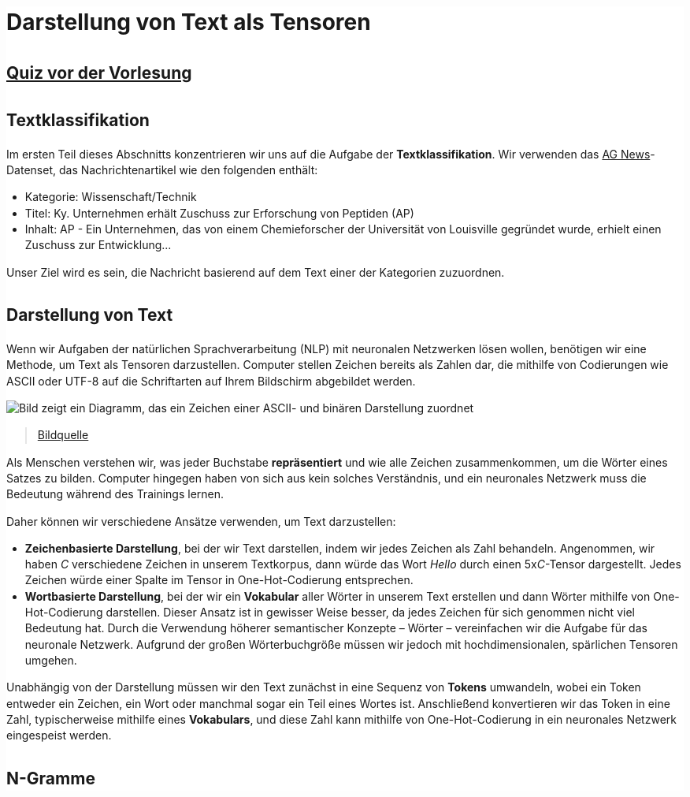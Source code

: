
# Darstellung von Text als Tensoren

## [Quiz vor der Vorlesung](https://red-field-0a6ddfd03.1.azurestaticapps.net/quiz/113)

## Textklassifikation

Im ersten Teil dieses Abschnitts konzentrieren wir uns auf die Aufgabe der **Textklassifikation**. Wir verwenden das [AG News](https://www.kaggle.com/amananandrai/ag-news-classification-dataset)-Datenset, das Nachrichtenartikel wie den folgenden enthält:

* Kategorie: Wissenschaft/Technik  
* Titel: Ky. Unternehmen erhält Zuschuss zur Erforschung von Peptiden (AP)  
* Inhalt: AP - Ein Unternehmen, das von einem Chemieforscher der Universität von Louisville gegründet wurde, erhielt einen Zuschuss zur Entwicklung...

Unser Ziel wird es sein, die Nachricht basierend auf dem Text einer der Kategorien zuzuordnen.

## Darstellung von Text

Wenn wir Aufgaben der natürlichen Sprachverarbeitung (NLP) mit neuronalen Netzwerken lösen wollen, benötigen wir eine Methode, um Text als Tensoren darzustellen. Computer stellen Zeichen bereits als Zahlen dar, die mithilfe von Codierungen wie ASCII oder UTF-8 auf die Schriftarten auf Ihrem Bildschirm abgebildet werden.

<img alt="Bild zeigt ein Diagramm, das ein Zeichen einer ASCII- und binären Darstellung zuordnet" src="images/ascii-character-map.png" width="50%"/>

> [Bildquelle](https://www.seobility.net/en/wiki/ASCII)

Als Menschen verstehen wir, was jeder Buchstabe **repräsentiert** und wie alle Zeichen zusammenkommen, um die Wörter eines Satzes zu bilden. Computer hingegen haben von sich aus kein solches Verständnis, und ein neuronales Netzwerk muss die Bedeutung während des Trainings lernen.

Daher können wir verschiedene Ansätze verwenden, um Text darzustellen:

* **Zeichenbasierte Darstellung**, bei der wir Text darstellen, indem wir jedes Zeichen als Zahl behandeln. Angenommen, wir haben *C* verschiedene Zeichen in unserem Textkorpus, dann würde das Wort *Hello* durch einen 5x*C*-Tensor dargestellt. Jedes Zeichen würde einer Spalte im Tensor in One-Hot-Codierung entsprechen.  
* **Wortbasierte Darstellung**, bei der wir ein **Vokabular** aller Wörter in unserem Text erstellen und dann Wörter mithilfe von One-Hot-Codierung darstellen. Dieser Ansatz ist in gewisser Weise besser, da jedes Zeichen für sich genommen nicht viel Bedeutung hat. Durch die Verwendung höherer semantischer Konzepte – Wörter – vereinfachen wir die Aufgabe für das neuronale Netzwerk. Aufgrund der großen Wörterbuchgröße müssen wir jedoch mit hochdimensionalen, spärlichen Tensoren umgehen.

Unabhängig von der Darstellung müssen wir den Text zunächst in eine Sequenz von **Tokens** umwandeln, wobei ein Token entweder ein Zeichen, ein Wort oder manchmal sogar ein Teil eines Wortes ist. Anschließend konvertieren wir das Token in eine Zahl, typischerweise mithilfe eines **Vokabulars**, und diese Zahl kann mithilfe von One-Hot-Codierung in ein neuronales Netzwerk eingespeist werden.

## N-Gramme
